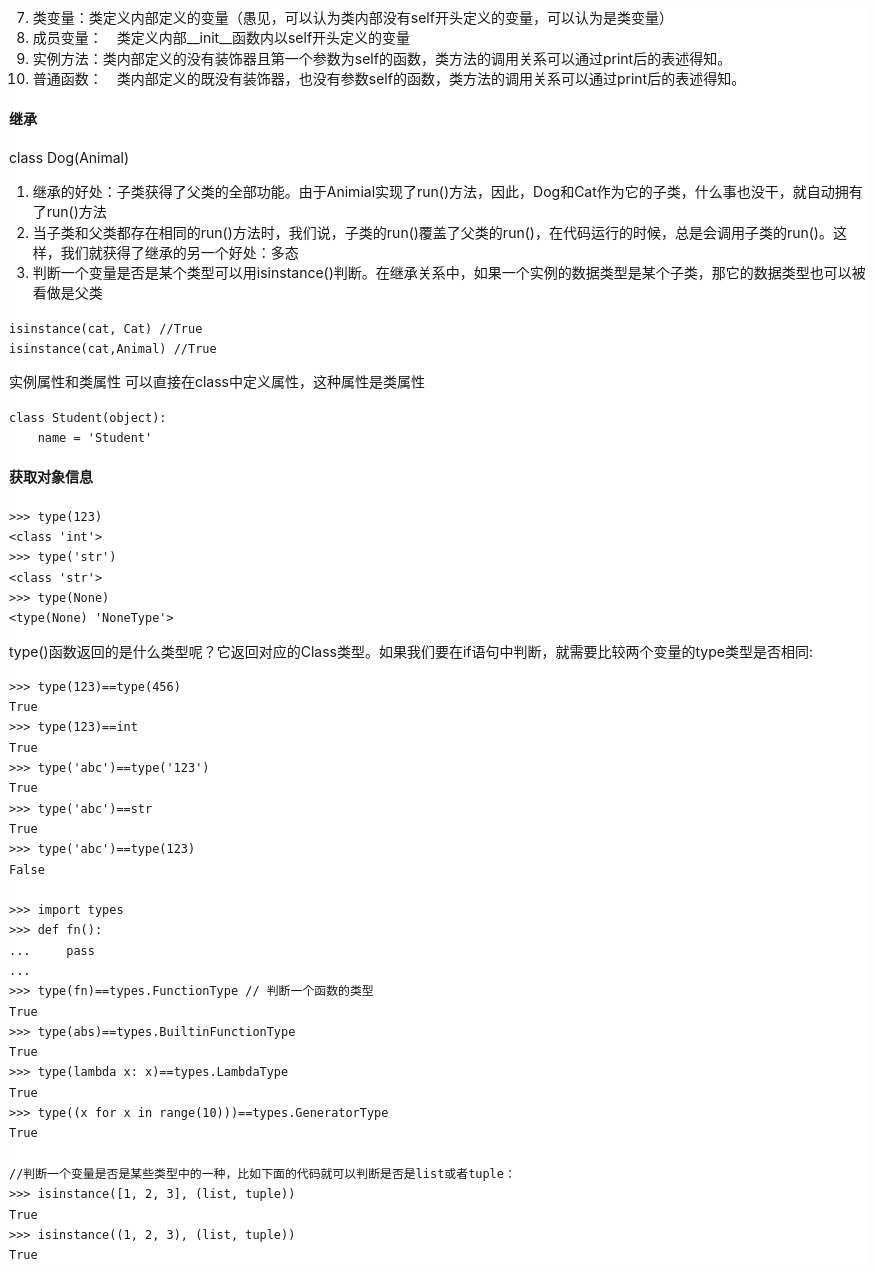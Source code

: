 7. 类变量：类定义内部定义的变量（愚见，可以认为类内部没有self开头定义的变量，可以认为是类变量）
8. 成员变量：　类定义内部__init__函数内以self开头定义的变量
9. 实例方法：类内部定义的没有装饰器且第一个参数为self的函数，类方法的调用关系可以通过print后的表述得知。
10. 普通函数：　类内部定义的既没有装饰器，也没有参数self的函数，类方法的调用关系可以通过print后的表述得知。

#### 继承
class Dog(Animal)
1. 继承的好处：子类获得了父类的全部功能。由于Animial实现了run()方法，因此，Dog和Cat作为它的子类，什么事也没干，就自动拥有了run()方法
2. 当子类和父类都存在相同的run()方法时，我们说，子类的run()覆盖了父类的run()，在代码运行的时候，总是会调用子类的run()。这样，我们就获得了继承的另一个好处：多态
3. 判断一个变量是否是某个类型可以用isinstance()判断。在继承关系中，如果一个实例的数据类型是某个子类，那它的数据类型也可以被看做是父类
```
isinstance(cat, Cat) //True
isinstance(cat,Animal) //True
```

实例属性和类属性
可以直接在class中定义属性，这种属性是类属性
```
class Student(object):
    name = 'Student'
```
#### 获取对象信息
```
>>> type(123)
<class 'int'>
>>> type('str')
<class 'str'>
>>> type(None)
<type(None) 'NoneType'>
```
type()函数返回的是什么类型呢？它返回对应的Class类型。如果我们要在if语句中判断，就需要比较两个变量的type类型是否相同:
```
>>> type(123)==type(456)
True
>>> type(123)==int
True
>>> type('abc')==type('123')
True
>>> type('abc')==str
True
>>> type('abc')==type(123)
False

>>> import types
>>> def fn():
...     pass
...
>>> type(fn)==types.FunctionType // 判断一个函数的类型
True
>>> type(abs)==types.BuiltinFunctionType
True
>>> type(lambda x: x)==types.LambdaType
True
>>> type((x for x in range(10)))==types.GeneratorType
True

//判断一个变量是否是某些类型中的一种，比如下面的代码就可以判断是否是list或者tuple：
>>> isinstance([1, 2, 3], (list, tuple))
True
>>> isinstance((1, 2, 3), (list, tuple))
True
```
